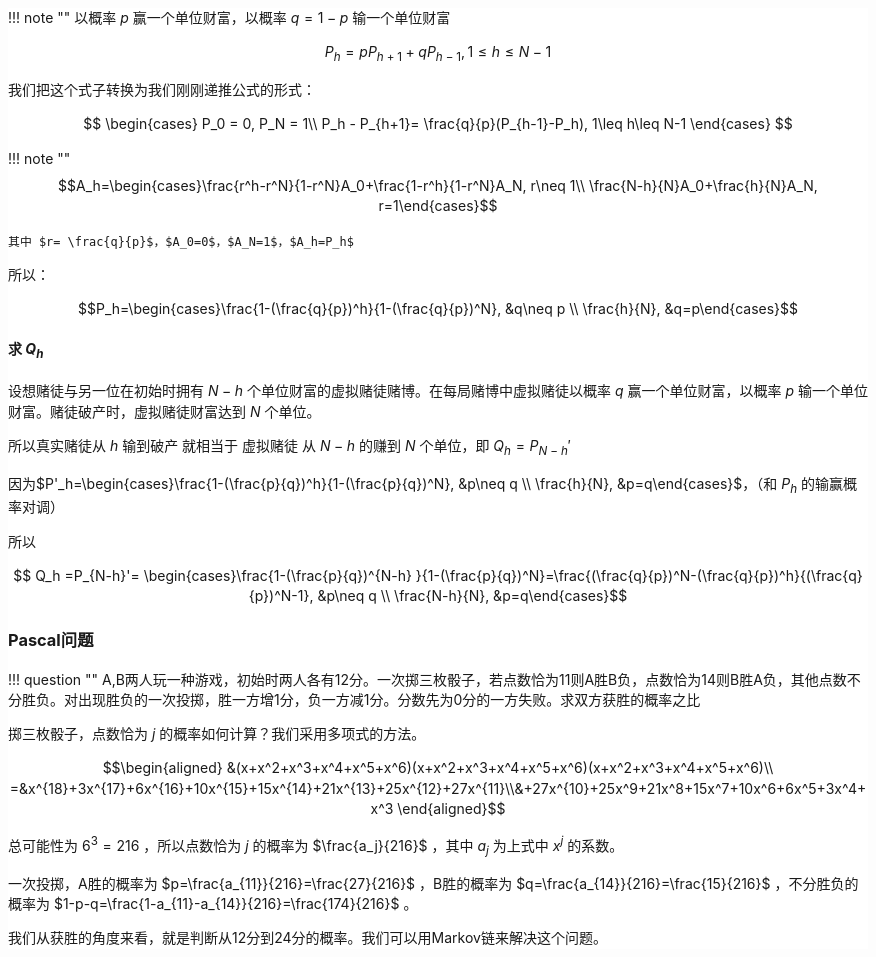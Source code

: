 !!! note ""
    以概率 $p$ 赢一个单位财富，以概率 $q=1-p$ 输一个单位财富

$$P_h=pP_{h+1}+qP_{h-1}, 1\leq h\leq N-1$$

我们把这个式子转换为我们刚刚递推公式的形式：

$$
\begin{cases}
P_0 = 0, P_N = 1\\
P_h - P_{h+1}= \frac{q}{p}(P_{h-1}-P_h), 1\leq h\leq N-1
\end{cases}
$$

!!! note ""
    $$A_h=\begin{cases}\frac{r^h-r^N}{1-r^N}A_0+\frac{1-r^h}{1-r^N}A_N, r\neq 1\\ \frac{N-h}{N}A_0+\frac{h}{N}A_N, r=1\end{cases}$$

    其中 $r= \frac{q}{p}$，$A_0=0$，$A_N=1$，$A_h=P_h$

所以：

$$P_h=\begin{cases}\frac{1-(\frac{q}{p})^h}{1-(\frac{q}{p})^N}, &q\neq p \\ \frac{h}{N}, &q=p\end{cases}$$

#### 求 $Q_h$

设想赌徒与另一位在初始时拥有 $N-h$ 个单位财富的虚拟赌徒赌博。在每局赌博中虚拟赌徒以概率 $q$ 赢一个单位财富，以概率 $p$ 输一个单位财富。赌徒破产时，虚拟赌徒财富达到 $N$ 个单位。

所以真实赌徒从 $h$ 输到破产 就相当于 虚拟赌徒 从 $N-h$ 的赚到 $N$ 个单位，即 $Q_h = P_{N-h}'$ 

因为$P'_h=\begin{cases}\frac{1-(\frac{p}{q})^h}{1-(\frac{p}{q})^N}, &p\neq q \\ \frac{h}{N}, &p=q\end{cases}$，（和 $P_h$ 的输赢概率对调）

所以

$$ Q_h =P_{N-h}'= \begin{cases}\frac{1-(\frac{p}{q})^{N-h} }{1-(\frac{p}{q})^N}=\frac{(\frac{q}{p})^N-(\frac{q}{p})^h}{(\frac{q}{p})^N-1}, &p\neq q \\ \frac{N-h}{N}, &p=q\end{cases}$$

### Pascal问题

!!! question ""
    A,B两人玩一种游戏，初始时两人各有12分。一次掷三枚骰子，若点数恰为11则A胜B负，点数恰为14则B胜A负，其他点数不分胜负。对出现胜负的一次投掷，胜一方增1分，负一方减1分。分数先为0分的一方失败。求双方获胜的概率之比

掷三枚骰子，点数恰为 $j$ 的概率如何计算？我们采用多项式的方法。

$$\begin{aligned}
&(x+x^2+x^3+x^4+x^5+x^6)(x+x^2+x^3+x^4+x^5+x^6)(x+x^2+x^3+x^4+x^5+x^6)\\
=&x^{18}+3x^{17}+6x^{16}+10x^{15}+15x^{14}+21x^{13}+25x^{12}+27x^{11}\\&+27x^{10}+25x^9+21x^8+15x^7+10x^6+6x^5+3x^4+x^3
\end{aligned}$$

总可能性为 $6^3=216$ ，所以点数恰为 $j$ 的概率为 $\frac{a_j}{216}$ ，其中 $a_j$ 为上式中 $x^j$ 的系数。

一次投掷，A胜的概率为 $p=\frac{a_{11}}{216}=\frac{27}{216}$ ，B胜的概率为 $q=\frac{a_{14}}{216}=\frac{15}{216}$ ，不分胜负的概率为 $1-p-q=\frac{1-a_{11}-a_{14}}{216}=\frac{174}{216}$ 。

我们从获胜的角度来看，就是判断从12分到24分的概率。我们可以用Markov链来解决这个问题。
